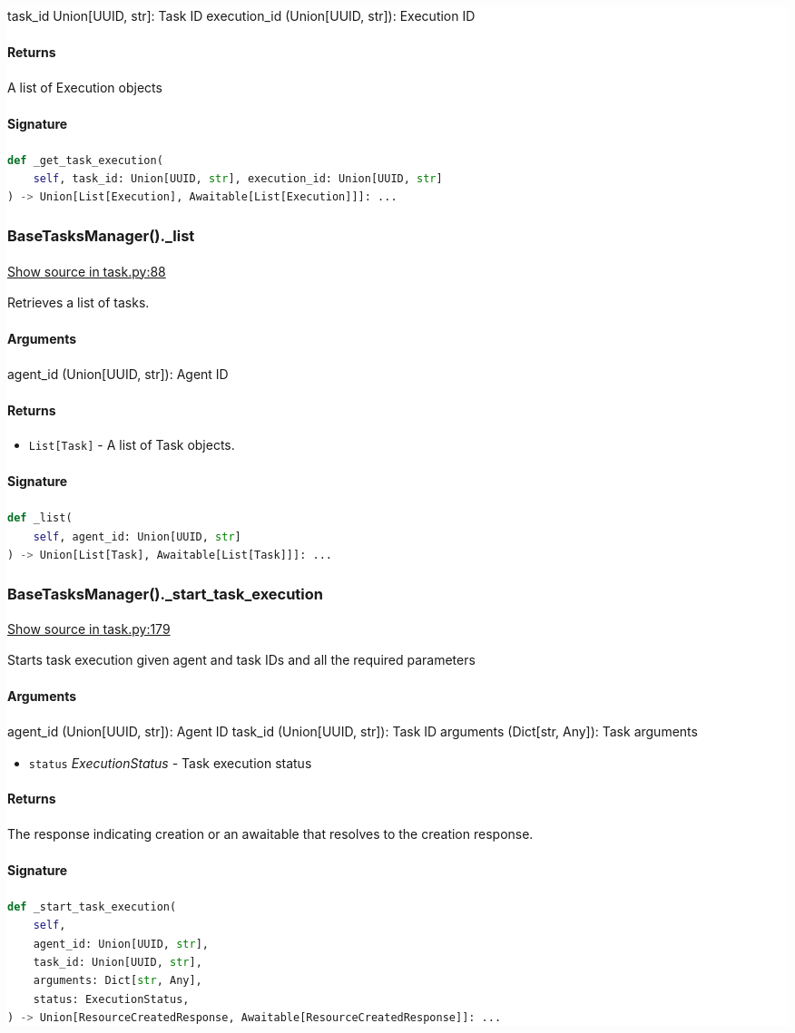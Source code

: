 task_id Union[UUID, str]: Task ID
execution_id (Union[UUID, str]): Execution ID

#### Returns

A list of Execution objects

#### Signature

```python
def _get_task_execution(
    self, task_id: Union[UUID, str], execution_id: Union[UUID, str]
) -> Union[List[Execution], Awaitable[List[Execution]]]: ...
```

### BaseTasksManager()._list

[Show source in task.py:88](../../../../../../julep/managers/task.py#L88)

Retrieves a list of tasks.

#### Arguments

agent_id (Union[UUID, str]): Agent ID

#### Returns

- `List[Task]` - A list of Task objects.

#### Signature

```python
def _list(
    self, agent_id: Union[UUID, str]
) -> Union[List[Task], Awaitable[List[Task]]]: ...
```

### BaseTasksManager()._start_task_execution

[Show source in task.py:179](../../../../../../julep/managers/task.py#L179)

Starts task execution given agent and task IDs and all the required parameters

#### Arguments

agent_id (Union[UUID, str]): Agent ID
task_id (Union[UUID, str]): Task ID
arguments (Dict[str, Any]): Task arguments
- `status` *ExecutionStatus* - Task execution status

#### Returns

The response indicating creation or an awaitable that resolves to the creation response.

#### Signature

```python
def _start_task_execution(
    self,
    agent_id: Union[UUID, str],
    task_id: Union[UUID, str],
    arguments: Dict[str, Any],
    status: ExecutionStatus,
) -> Union[ResourceCreatedResponse, Awaitable[ResourceCreatedResponse]]: ...
```
